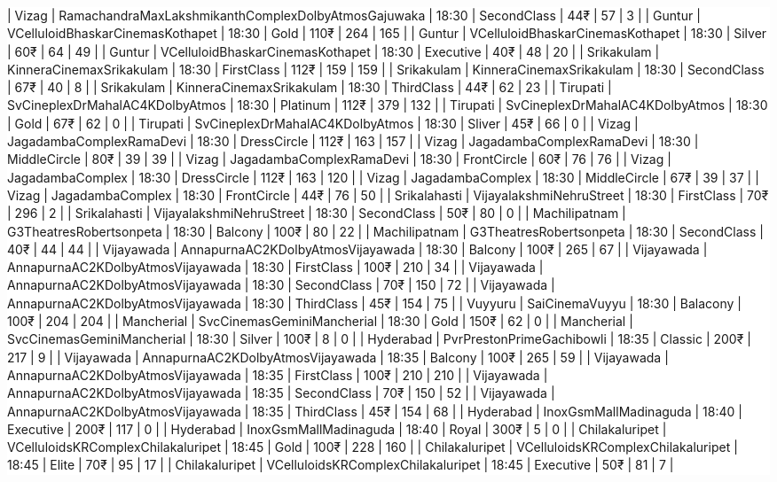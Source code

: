 | Vizag           | RamachandraMaxLakshmikanthComplexDolbyAtmosGajuwaka | 18:30 | SecondClass             |   44₹ |       57 |      3 |
| Guntur          | VCelluloidBhaskarCinemasKothapet                    | 18:30 | Gold                    |  110₹ |      264 |    165 |
| Guntur          | VCelluloidBhaskarCinemasKothapet                    | 18:30 | Silver                  |   60₹ |       64 |     49 |
| Guntur          | VCelluloidBhaskarCinemasKothapet                    | 18:30 | Executive               |   40₹ |       48 |     20 |
| Srikakulam      | KinneraCinemaxSrikakulam                            | 18:30 | FirstClass              |  112₹ |      159 |    159 |
| Srikakulam      | KinneraCinemaxSrikakulam                            | 18:30 | SecondClass             |   67₹ |       40 |      8 |
| Srikakulam      | KinneraCinemaxSrikakulam                            | 18:30 | ThirdClass              |   44₹ |       62 |     23 |
| Tirupati        | SvCineplexDrMahalAC4KDolbyAtmos                     | 18:30 | Platinum                |  112₹ |      379 |    132 |
| Tirupati        | SvCineplexDrMahalAC4KDolbyAtmos                     | 18:30 | Gold                    |   67₹ |       62 |      0 |
| Tirupati        | SvCineplexDrMahalAC4KDolbyAtmos                     | 18:30 | Sliver                  |   45₹ |       66 |      0 |
| Vizag           | JagadambaComplexRamaDevi                            | 18:30 | DressCircle             |  112₹ |      163 |    157 |
| Vizag           | JagadambaComplexRamaDevi                            | 18:30 | MiddleCircle            |   80₹ |       39 |     39 |
| Vizag           | JagadambaComplexRamaDevi                            | 18:30 | FrontCircle             |   60₹ |       76 |     76 |
| Vizag           | JagadambaComplex                                    | 18:30 | DressCircle             |  112₹ |      163 |    120 |
| Vizag           | JagadambaComplex                                    | 18:30 | MiddleCircle            |   67₹ |       39 |     37 |
| Vizag           | JagadambaComplex                                    | 18:30 | FrontCircle             |   44₹ |       76 |     50 |
| Srikalahasti    | VijayalakshmiNehruStreet                            | 18:30 | FirstClass              |   70₹ |      296 |      2 |
| Srikalahasti    | VijayalakshmiNehruStreet                            | 18:30 | SecondClass             |   50₹ |       80 |      0 |
| Machilipatnam   | G3TheatresRobertsonpeta                             | 18:30 | Balcony                 |  100₹ |       80 |     22 |
| Machilipatnam   | G3TheatresRobertsonpeta                             | 18:30 | SecondClass             |   40₹ |       44 |     44 |
| Vijayawada      | AnnapurnaAC2KDolbyAtmosVijayawada                   | 18:30 | Balcony                 |  100₹ |      265 |     67 |
| Vijayawada      | AnnapurnaAC2KDolbyAtmosVijayawada                   | 18:30 | FirstClass              |  100₹ |      210 |     34 |
| Vijayawada      | AnnapurnaAC2KDolbyAtmosVijayawada                   | 18:30 | SecondClass             |   70₹ |      150 |     72 |
| Vijayawada      | AnnapurnaAC2KDolbyAtmosVijayawada                   | 18:30 | ThirdClass              |   45₹ |      154 |     75 |
| Vuyyuru         | SaiCinemaVuyyu                                      | 18:30 | Balacony                |  100₹ |      204 |    204 |
| Mancherial      | SvcCinemasGeminiMancherial                          | 18:30 | Gold                    |  150₹ |       62 |      0 |
| Mancherial      | SvcCinemasGeminiMancherial                          | 18:30 | Silver                  |  100₹ |        8 |      0 |
| Hyderabad       | PvrPrestonPrimeGachibowli                           | 18:35 | Classic                 |  200₹ |      217 |      9 |
| Vijayawada      | AnnapurnaAC2KDolbyAtmosVijayawada                   | 18:35 | Balcony                 |  100₹ |      265 |     59 |
| Vijayawada      | AnnapurnaAC2KDolbyAtmosVijayawada                   | 18:35 | FirstClass              |  100₹ |      210 |    210 |
| Vijayawada      | AnnapurnaAC2KDolbyAtmosVijayawada                   | 18:35 | SecondClass             |   70₹ |      150 |     52 |
| Vijayawada      | AnnapurnaAC2KDolbyAtmosVijayawada                   | 18:35 | ThirdClass              |   45₹ |      154 |     68 |
| Hyderabad       | InoxGsmMallMadinaguda                               | 18:40 | Executive               |  200₹ |      117 |      0 |
| Hyderabad       | InoxGsmMallMadinaguda                               | 18:40 | Royal                   |  300₹ |        5 |      0 |
| Chilakaluripet  | VCelluloidsKRComplexChilakaluripet                  | 18:45 | Gold                    |  100₹ |      228 |    160 |
| Chilakaluripet  | VCelluloidsKRComplexChilakaluripet                  | 18:45 | Elite                   |   70₹ |       95 |     17 |
| Chilakaluripet  | VCelluloidsKRComplexChilakaluripet                  | 18:45 | Executive               |   50₹ |       81 |      7 |
